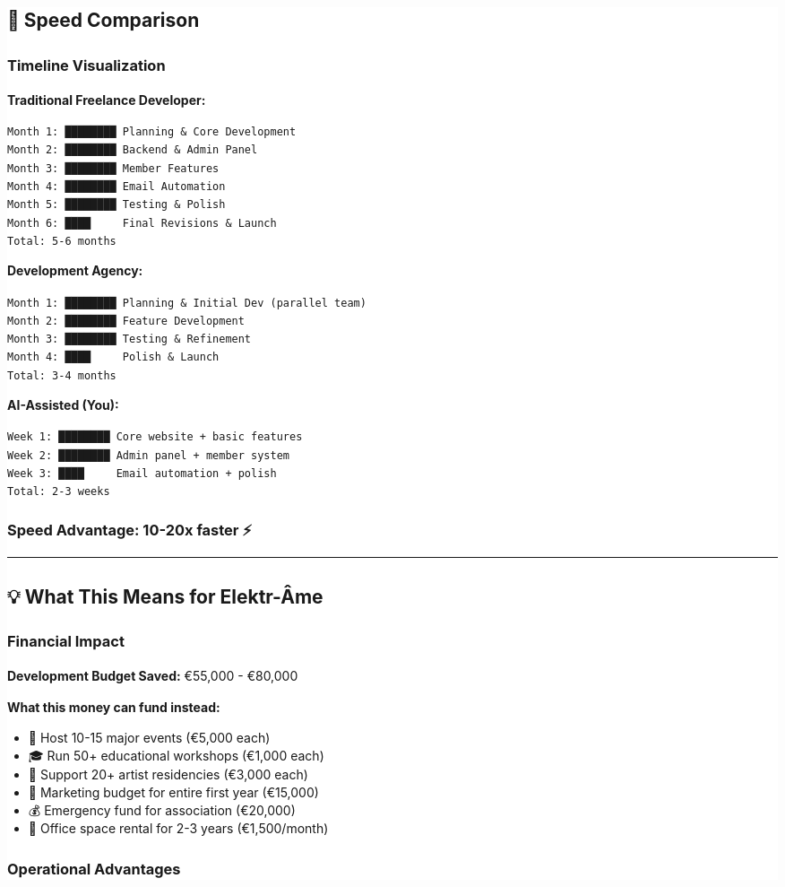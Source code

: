 
## 🚀 Speed Comparison

### Timeline Visualization

**Traditional Freelance Developer:**
```
Month 1: ████████ Planning & Core Development
Month 2: ████████ Backend & Admin Panel
Month 3: ████████ Member Features
Month 4: ████████ Email Automation
Month 5: ████████ Testing & Polish
Month 6: ████     Final Revisions & Launch
Total: 5-6 months
```

**Development Agency:**
```
Month 1: ████████ Planning & Initial Dev (parallel team)
Month 2: ████████ Feature Development
Month 3: ████████ Testing & Refinement
Month 4: ████     Polish & Launch
Total: 3-4 months
```

**AI-Assisted (You):**
```
Week 1: ████████ Core website + basic features
Week 2: ████████ Admin panel + member system
Week 3: ████     Email automation + polish
Total: 2-3 weeks
```

### **Speed Advantage: 10-20x faster** ⚡

---

## 💡 What This Means for Elektr-Âme

### Financial Impact

**Development Budget Saved:** €55,000 - €80,000

**What this money can fund instead:**
- 🎵 Host 10-15 major events (€5,000 each)
- 🎓 Run 50+ educational workshops (€1,000 each)
- 🎨 Support 20+ artist residencies (€3,000 each)
- 📱 Marketing budget for entire first year (€15,000)
- 💰 Emergency fund for association (€20,000)
- 🏢 Office space rental for 2-3 years (€1,500/month)

### Operational Advantages
